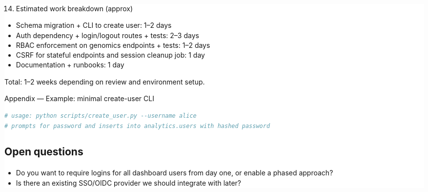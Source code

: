 14) Estimated work breakdown (approx)
- Schema migration + CLI to create user: 1–2 days
- Auth dependency + login/logout routes + tests: 2–3 days
- RBAC enforcement on genomics endpoints + tests: 1–2 days
- CSRF for stateful endpoints and session cleanup job: 1 day
- Documentation + runbooks: 1 day

Total: 1–2 weeks depending on review and environment setup.

Appendix — Example: minimal create-user CLI
```python scripts/create_user.py
# usage: python scripts/create_user.py --username alice
# prompts for password and inserts into analytics.users with hashed password
```

Open questions
--------------
- Do you want to require logins for all dashboard users from day one, or enable a phased approach?
- Is there an existing SSO/OIDC provider we should integrate with later?
